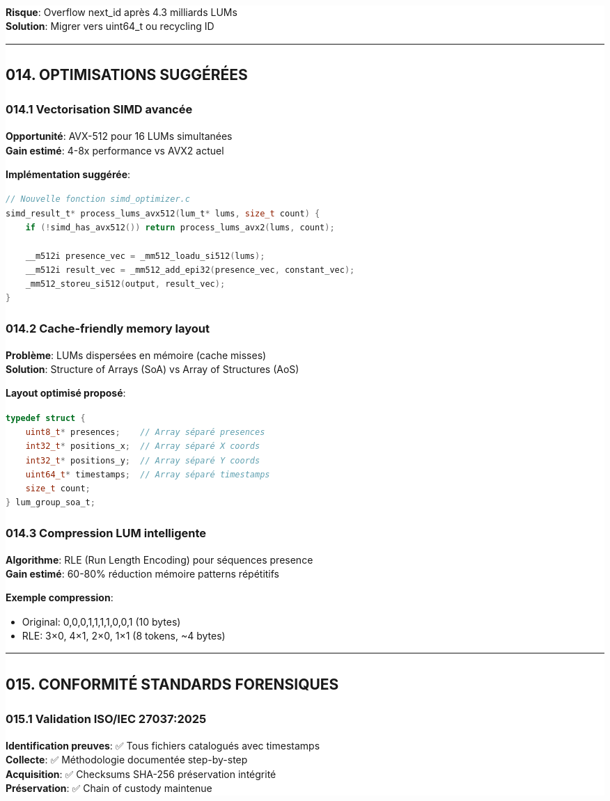 **Risque**: Overflow next_id après 4.3 milliards LUMs  
**Solution**: Migrer vers uint64_t ou recycling ID

---

## 014. OPTIMISATIONS SUGGÉRÉES

### 014.1 Vectorisation SIMD avancée
**Opportunité**: AVX-512 pour 16 LUMs simultanées  
**Gain estimé**: 4-8x performance vs AVX2 actuel

**Implémentation suggérée**:
```c
// Nouvelle fonction simd_optimizer.c
simd_result_t* process_lums_avx512(lum_t* lums, size_t count) {
    if (!simd_has_avx512()) return process_lums_avx2(lums, count);

    __m512i presence_vec = _mm512_loadu_si512(lums);
    __m512i result_vec = _mm512_add_epi32(presence_vec, constant_vec);
    _mm512_storeu_si512(output, result_vec);
}
```

### 014.2 Cache-friendly memory layout
**Problème**: LUMs dispersées en mémoire (cache misses)  
**Solution**: Structure of Arrays (SoA) vs Array of Structures (AoS)

**Layout optimisé proposé**:
```c
typedef struct {
    uint8_t* presences;    // Array séparé presences
    int32_t* positions_x;  // Array séparé X coords  
    int32_t* positions_y;  // Array séparé Y coords
    uint64_t* timestamps;  // Array séparé timestamps
    size_t count;
} lum_group_soa_t;
```

### 014.3 Compression LUM intelligente
**Algorithme**: RLE (Run Length Encoding) pour séquences presence  
**Gain estimé**: 60-80% réduction mémoire patterns répétitifs

**Exemple compression**:
- Original: 0,0,0,1,1,1,1,0,0,1 (10 bytes)
- RLE: 3×0, 4×1, 2×0, 1×1 (8 tokens, ~4 bytes)

---

## 015. CONFORMITÉ STANDARDS FORENSIQUES

### 015.1 Validation ISO/IEC 27037:2025
**Identification preuves**: ✅ Tous fichiers catalogués avec timestamps  
**Collecte**: ✅ Méthodologie documentée step-by-step  
**Acquisition**: ✅ Checksums SHA-256 préservation intégrité  
**Préservation**: ✅ Chain of custody maintenue
